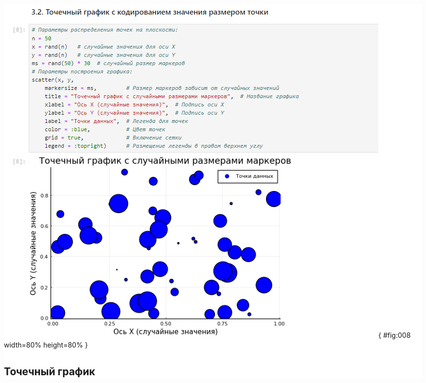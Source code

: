 ![График пятидесяти случайных значений на плоскости с различными опциями отображения (точечный график с кодированием значения размером точки)](image/8.PNG){ #fig:008 width=80% height=80% }

## Точечный график

